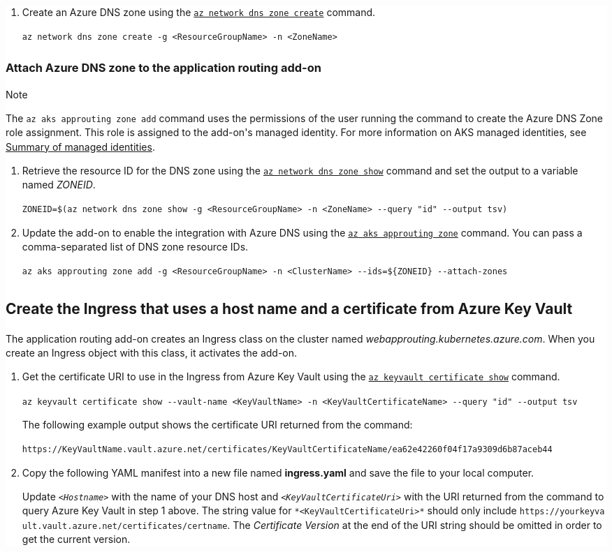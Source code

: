 1. Create an Azure DNS zone using the [`az network dns zone create`][az-network-dns-zone-create] command.

    ```azurecli-interactive
    az network dns zone create -g <ResourceGroupName> -n <ZoneName>
    ```

### Attach Azure DNS zone to the application routing add-on

> [!NOTE]
> The `az aks approuting zone add` command uses the permissions of the user running the command to create the Azure DNS Zone role assignment. This role is assigned to the add-on's managed identity. For more   information on AKS managed identities, see [Summary of managed identities][summary-msi].

1. Retrieve the resource ID for the DNS zone using the [`az network dns zone show`][az-network-dns-zone-show] command and set the output to a variable named *ZONEID*.

    ```azurecli-interactive
    ZONEID=$(az network dns zone show -g <ResourceGroupName> -n <ZoneName> --query "id" --output tsv)
    ```

1. Update the add-on to enable the integration with Azure DNS using the [`az aks approuting zone`][az-aks-approuting-zone] command. You can pass a comma-separated list of DNS zone resource IDs.

    ```azurecli-interactive
    az aks approuting zone add -g <ResourceGroupName> -n <ClusterName> --ids=${ZONEID} --attach-zones
    ```

## Create the Ingress that uses a host name and a certificate from Azure Key Vault

The application routing add-on creates an Ingress class on the cluster named *webapprouting.kubernetes.azure.com*. When you create an Ingress object with this class, it activates the add-on.

1. Get the certificate URI to use in the Ingress from Azure Key Vault using the [`az keyvault certificate show`][az-keyvault-certificate-show] command.

    ```azurecli-interactive
    az keyvault certificate show --vault-name <KeyVaultName> -n <KeyVaultCertificateName> --query "id" --output tsv
    ```

   The following example output shows the certificate URI returned from the command:

    ```output
    https://KeyVaultName.vault.azure.net/certificates/KeyVaultCertificateName/ea62e42260f04f17a9309d6b87aceb44
    ```

2. Copy the following YAML manifest into a new file named **ingress.yaml** and save the file to your local computer.

   Update *`<Hostname>`* with the name of your DNS host and *`<KeyVaultCertificateUri>`* with the URI returned from the command to query Azure Key Vault in step 1 above. The string value for `*<KeyVaultCertificateUri>*` should only include `https://yourkeyvault.vault.azure.net/certificates/certname`. The *Certificate Version* at the end of the URI string should be omitted in order to get the current version.


[kubectl-apply]: https://kubernetes.io/docs/reference/generated/kubectl/kubectl-commands#apply
[kubectl-get]: https://kubernetes.io/docs/reference/generated/kubectl/kubectl-commands#get
[summary-msi]: use-managed-identity.md#summary-of-managed-identities
[rbac-owner]: ../role-based-access-control/built-in-roles.md#owner
[rbac-classic]: ../role-based-access-control/rbac-and-directory-admin-roles.md#classic-subscription-administrator-roles
[app-routing-add-on-basic-configuration]: app-routing.md
[csi-secrets-store-autorotation]: csi-secrets-store-configuration-options.md#enable-and-disable-auto-rotation
[azure-key-vault-overview]: ../key-vault/general/overview.md
[az-aks-approuting-update]: /cli/azure/aks/approuting#az-aks-approuting-update
[az-aks-approuting-zone]: /cli/azure/aks/approuting/zone
[az-network-dns-zone-show]: /cli/azure/network/dns/zone#az-network-dns-zone-show
[az-network-dns-zone-create]: /cli/azure/network/dns/zone#az-network-dns-zone-create
[az-keyvault-certificate-import]: /cli/azure/keyvault/certificate#az-keyvault-certificate-import
[az-keyvault-create]: /cli/azure/keyvault#az-keyvault-create
[authorization-systems]: ../key-vault/general/rbac-access-policy.md
[az-aks-install-cli]: /cli/azure/aks#az-aks-install-cli
[az-aks-get-credentials]: /cli/azure/aks#az-aks-get-credentials
[create-and-export-a-self-signed-ssl-certificate]: #create-and-export-a-self-signed-ssl-certificate
[create-an-azure-dns-zone]: #create-a-public-azure-dns-zone
[azure-dns-overview]: ../dns/dns-overview.md
[az-keyvault-certificate-show]: /cli/azure/keyvault/certificate#az-keyvault-certificate-show
[prometheus-in-grafana]: app-routing-nginx-prometheus.md